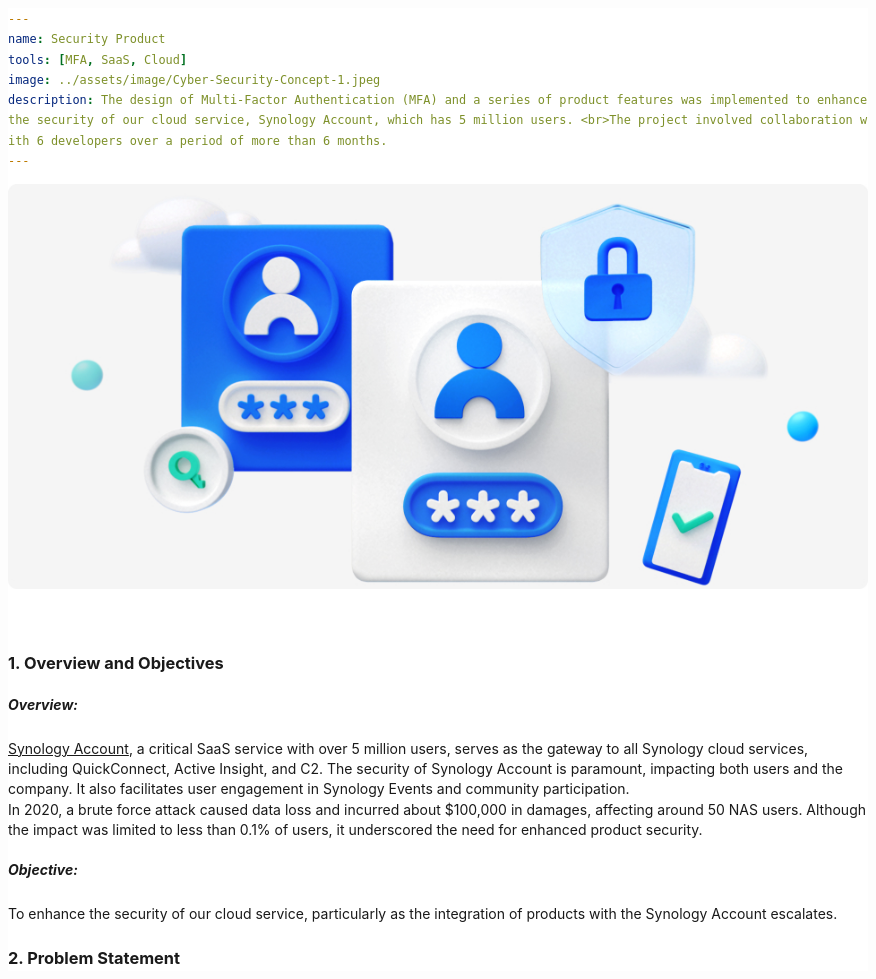 ```yaml
---
name: Security Product
tools: [MFA, SaaS, Cloud]
image: ../assets/image/Cyber-Security-Concept-1.jpeg
description: The design of Multi-Factor Authentication (MFA) and a series of product features was implemented to enhance the security of our cloud service, Synology Account, which has 5 million users. <br>The project involved collaboration with 6 developers over a period of more than 6 months.
---
```

 ![image](../assets/image/SA_security.jpeg)   


<br>

### **1. Overview and Objectives**
##### **Overview:**
[Synology Account](https://www.synology.com/en-global/synology-account), a critical SaaS service with over 5 million users, serves as the gateway to all Synology cloud services, including QuickConnect, Active Insight, and C2. The security of Synology Account is paramount, impacting both users and the company. It also facilitates user engagement in Synology Events and community participation.
<br>In 2020, a brute force attack caused data loss and incurred about $100,000 in damages, affecting around 50 NAS users. Although the impact was limited to less than 0.1% of users, it underscored the need for enhanced product security.

##### **Objective:**

To enhance the security of our cloud service, particularly as the integration of products with the Synology Account escalates.


### **2. Problem Statement**
